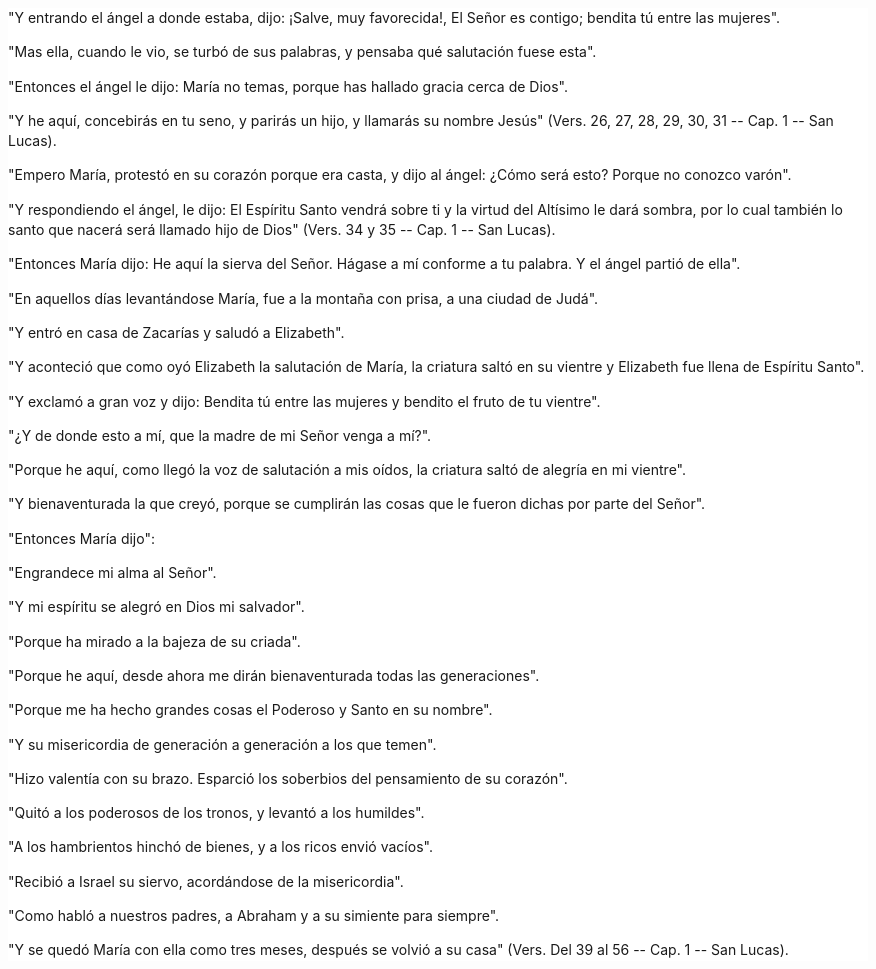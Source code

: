 "Y entrando el ángel a donde estaba, dijo: ¡Salve, muy favorecida!, El Señor es contigo; bendita tú entre las mujeres".

"Mas ella, cuando le vio, se turbó de sus palabras, y pensaba qué salutación fuese esta".

"Entonces el ángel le dijo: María no temas, porque has hallado gracia cerca de Dios".

"Y he aquí, concebirás en tu seno, y parirás un hijo, y llamarás su nombre Jesús" (Vers. 26, 27, 28, 29, 30, 31 -- Cap. 1 -- San Lucas).

"Empero María, protestó en su corazón porque era casta, y dijo al ángel: ¿Cómo será esto? Porque no conozco varón".

"Y respondiendo el ángel, le dijo: El Espíritu Santo vendrá sobre ti y la virtud del Altísimo le dará sombra, por lo cual también lo santo que nacerá será llamado hijo de Dios" (Vers. 34 y 35 -- Cap. 1 -- San Lucas).

"Entonces María dijo: He aquí la sierva del Señor. Hágase a mí conforme a tu palabra. Y el ángel partió de ella".

"En aquellos días levantándose María, fue a la montaña con prisa, a una ciudad de Judá".

"Y entró en casa de Zacarías y saludó a Elizabeth".

"Y aconteció que como oyó Elizabeth la salutación de María, la criatura saltó en su vientre y Elizabeth fue llena de Espíritu Santo".

"Y exclamó a gran voz y dijo: Bendita tú entre las mujeres y bendito el fruto de tu vientre".

"¿Y de donde esto a mí, que la madre de mi Señor venga a mí?".

"Porque he aquí, como llegó la voz de salutación a mis oídos, la criatura saltó de alegría en mi vientre".

"Y bienaventurada la que creyó, porque se cumplirán las cosas que le fueron dichas por parte del Señor".

"Entonces María dijo":

"Engrandece mi alma al Señor".

"Y mi espíritu se alegró en Dios mi salvador".

"Porque ha mirado a la bajeza de su criada".

"Porque he aquí, desde ahora me dirán bienaventurada todas las generaciones".

"Porque me ha hecho grandes cosas el Poderoso y Santo en su nombre".

"Y su misericordia de generación a generación a los que temen".

"Hizo valentía con su brazo. Esparció los soberbios del pensamiento de su corazón".

"Quitó a los poderosos de los tronos, y levantó a los humildes".

"A los hambrientos hinchó de bienes, y a los ricos envió vacíos".

"Recibió a Israel su siervo, acordándose de la misericordia".

"Como habló a nuestros padres, a Abraham y a su simiente para siempre".

"Y se quedó María con ella como tres meses, después se volvió a su casa" (Vers. Del 39 al 56 -- Cap. 1 -- San Lucas).
